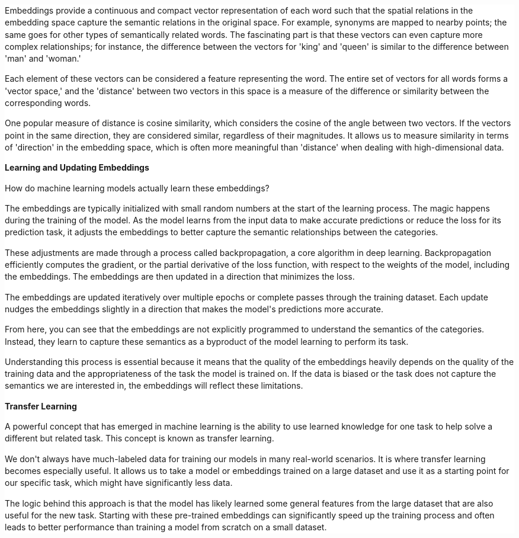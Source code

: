 Embeddings provide a continuous and compact vector representation of each word such that the spatial relations in the embedding space capture the semantic relations in the original space. For example, synonyms are mapped to nearby points; the same goes for other types of semantically related words. The fascinating part is that these vectors can even capture more complex relationships; for instance, the difference between the vectors for 'king' and 'queen' is similar to the difference between 'man' and 'woman.'

Each element of these vectors can be considered a feature representing the word. The entire set of vectors for all words forms a 'vector space,' and the 'distance' between two vectors in this space is a measure of the difference or similarity between the corresponding words.

One popular measure of distance is cosine similarity, which considers the cosine of the angle between two vectors. If the vectors point in the same direction, they are considered similar, regardless of their magnitudes. It allows us to measure similarity in terms of 'direction' in the embedding space, which is often more meaningful than 'distance' when dealing with high-dimensional data. 

__Learning and Updating Embeddings__

How do machine learning models actually learn these embeddings?

The embeddings are typically initialized with small random numbers at the start of the learning process. The magic happens during the training of the model. As the model learns from the input data to make accurate predictions or reduce the loss for its prediction task, it adjusts the embeddings to better capture the semantic relationships between the categories.

These adjustments are made through a process called backpropagation, a core algorithm in deep learning. Backpropagation efficiently computes the gradient, or the partial derivative of the loss function, with respect to the weights of the model, including the embeddings. The embeddings are then updated in a direction that minimizes the loss.

The embeddings are updated iteratively over multiple epochs or complete passes through the training dataset. Each update nudges the embeddings slightly in a direction that makes the model's predictions more accurate.

From here, you can see that the embeddings are not explicitly programmed to understand the semantics of the categories. Instead, they learn to capture these semantics as a byproduct of the model learning to perform its task.

Understanding this process is essential because it means that the quality of the embeddings heavily depends on the quality of the training data and the appropriateness of the task the model is trained on. If the data is biased or the task does not capture the semantics we are interested in, the embeddings will reflect these limitations. 

__Transfer Learning__

A powerful concept that has emerged in machine learning is the ability to use learned knowledge for one task to help solve a different but related task. This concept is known as transfer learning.

We don't always have much-labeled data for training our models in many real-world scenarios. It is where transfer learning becomes especially useful. It allows us to take a model or embeddings trained on a large dataset and use it as a starting point for our specific task, which might have significantly less data.

The logic behind this approach is that the model has likely learned some general features from the large dataset that are also useful for the new task. Starting with these pre-trained embeddings can significantly speed up the training process and often leads to better performance than training a model from scratch on a small dataset.
